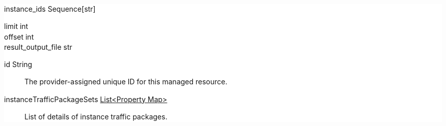 <a data-swiftype-name="resource-property" data-swiftype-type="text" href="#instance_ids_python" style="color: inherit; text-decoration: inherit;">instance_<wbr>ids</a>
</span>
        <span class="property-indicator"></span>
        <span class="property-type">Sequence[str]</span>
    </dt>
    <dd></dd><dt class="property-"
            title="">
        <span id="limit_python">
<a data-swiftype-name="resource-property" data-swiftype-type="text" href="#limit_python" style="color: inherit; text-decoration: inherit;">limit</a>
</span>
        <span class="property-indicator"></span>
        <span class="property-type">int</span>
    </dt>
    <dd></dd><dt class="property-"
            title="">
        <span id="offset_python">
<a data-swiftype-name="resource-property" data-swiftype-type="text" href="#offset_python" style="color: inherit; text-decoration: inherit;">offset</a>
</span>
        <span class="property-indicator"></span>
        <span class="property-type">int</span>
    </dt>
    <dd></dd><dt class="property-"
            title="">
        <span id="result_output_file_python">
<a data-swiftype-name="resource-property" data-swiftype-type="text" href="#result_output_file_python" style="color: inherit; text-decoration: inherit;">result_<wbr>output_<wbr>file</a>
</span>
        <span class="property-indicator"></span>
        <span class="property-type">str</span>
    </dt>
    <dd></dd></dl>
</pulumi-choosable>
</div>

<div>
<pulumi-choosable type="language" values="yaml">
<dl class="resources-properties"><dt class="property-"
            title="">
        <span id="id_yaml">
<a data-swiftype-name="resource-property" data-swiftype-type="text" href="#id_yaml" style="color: inherit; text-decoration: inherit;">id</a>
</span>
        <span class="property-indicator"></span>
        <span class="property-type">String</span>
    </dt>
    <dd><p>The provider-assigned unique ID for this managed resource.</p>
</dd><dt class="property-"
            title="">
        <span id="instancetrafficpackagesets_yaml">
<a data-swiftype-name="resource-property" data-swiftype-type="text" href="#instancetrafficpackagesets_yaml" style="color: inherit; text-decoration: inherit;">instance<wbr>Traffic<wbr>Package<wbr>Sets</a>
</span>
        <span class="property-indicator"></span>
        <span class="property-type"><a href="#getinstancetrafficpackageinstancetrafficpackageset">List&lt;Property Map&gt;</a></span>
    </dt>
    <dd><p>List of details of instance traffic packages.</p>
</dd><dt class="property-"
            title="">
        <span id="instanceids_yaml">
